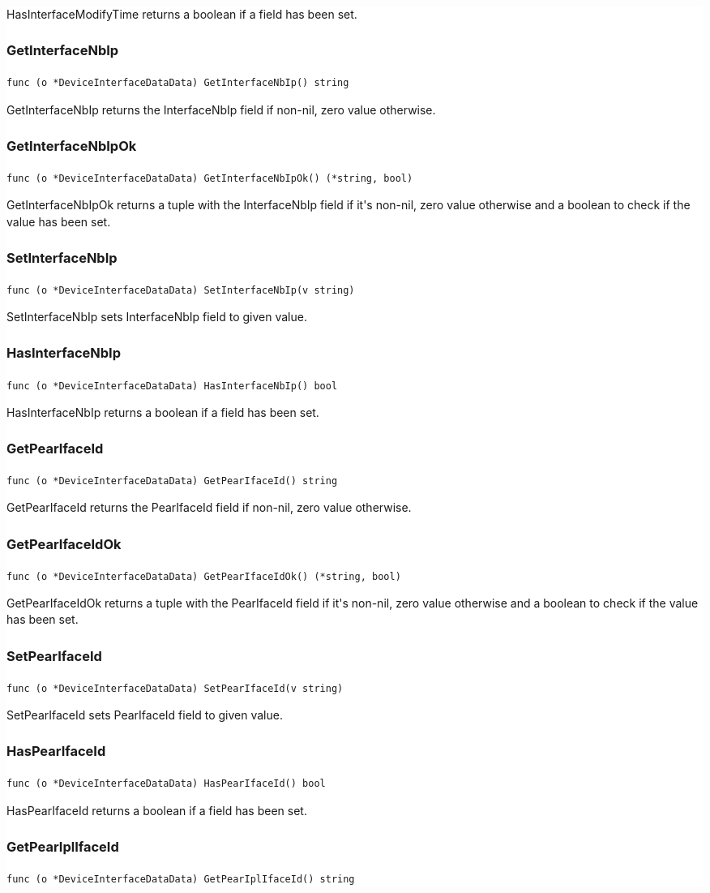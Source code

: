 HasInterfaceModifyTime returns a boolean if a field has been set.

### GetInterfaceNbIp

`func (o *DeviceInterfaceDataData) GetInterfaceNbIp() string`

GetInterfaceNbIp returns the InterfaceNbIp field if non-nil, zero value otherwise.

### GetInterfaceNbIpOk

`func (o *DeviceInterfaceDataData) GetInterfaceNbIpOk() (*string, bool)`

GetInterfaceNbIpOk returns a tuple with the InterfaceNbIp field if it's non-nil, zero value otherwise
and a boolean to check if the value has been set.

### SetInterfaceNbIp

`func (o *DeviceInterfaceDataData) SetInterfaceNbIp(v string)`

SetInterfaceNbIp sets InterfaceNbIp field to given value.

### HasInterfaceNbIp

`func (o *DeviceInterfaceDataData) HasInterfaceNbIp() bool`

HasInterfaceNbIp returns a boolean if a field has been set.

### GetPearIfaceId

`func (o *DeviceInterfaceDataData) GetPearIfaceId() string`

GetPearIfaceId returns the PearIfaceId field if non-nil, zero value otherwise.

### GetPearIfaceIdOk

`func (o *DeviceInterfaceDataData) GetPearIfaceIdOk() (*string, bool)`

GetPearIfaceIdOk returns a tuple with the PearIfaceId field if it's non-nil, zero value otherwise
and a boolean to check if the value has been set.

### SetPearIfaceId

`func (o *DeviceInterfaceDataData) SetPearIfaceId(v string)`

SetPearIfaceId sets PearIfaceId field to given value.

### HasPearIfaceId

`func (o *DeviceInterfaceDataData) HasPearIfaceId() bool`

HasPearIfaceId returns a boolean if a field has been set.

### GetPearIplIfaceId

`func (o *DeviceInterfaceDataData) GetPearIplIfaceId() string`
